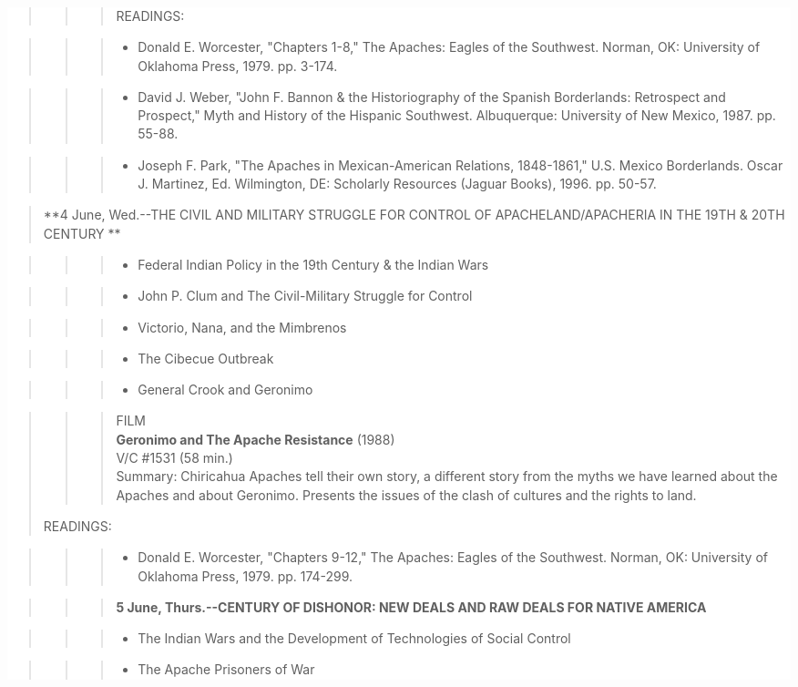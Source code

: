 >>>

>>> READINGS:

>>>

>>>   * Donald E. Worcester, "Chapters 1-8," The Apaches: Eagles of the
Southwest. Norman, OK: University of Oklahoma Press, 1979. pp. 3-174.

>>>   * David J. Weber, "John F. Bannon & the Historiography of the Spanish
Borderlands: Retrospect and Prospect," Myth and History of the Hispanic
Southwest. Albuquerque: University of New Mexico, 1987. pp. 55-88.

>>>   * Joseph F. Park, "The Apaches in Mexican-American Relations,
1848-1861," U.S. Mexico Borderlands. Oscar J. Martinez, Ed. Wilmington, DE:
Scholarly Resources (Jaguar Books), 1996. pp. 50-57.

>>>

>>>  
>  **4 June, Wed.--THE CIVIL AND MILITARY STRUGGLE FOR CONTROL OF
APACHELAND/APACHERIA IN THE 19TH & 20TH CENTURY **

>>>

>>>   * Federal Indian Policy in the 19th Century & the Indian Wars

>>>   * John P. Clum and The Civil-Military Struggle for Control

>>>   * Victorio, Nana, and the Mimbrenos

>>>   * The Cibecue Outbreak

>>>   * General Crook and Geronimo

>>>

>>> FILM  
>  **Geronimo and The Apache Resistance** (1988)  
>  V/C #1531 (58 min.)  
>  Summary: Chiricahua Apaches tell their own story, a different story from
the myths we have learned about the Apaches and about Geronimo. Presents the
issues of the clash of cultures and the rights to land.  
>  
>  READINGS:

>>>

>>>   * Donald E. Worcester, "Chapters 9-12," The Apaches: Eagles of the
Southwest. Norman, OK: University of Oklahoma Press, 1979. pp. 174-299.

>>>

>>> **5 June, Thurs.--CENTURY OF DISHONOR: NEW DEALS AND RAW DEALS FOR NATIVE
AMERICA**

>>>

>>>   * The Indian Wars and the Development of Technologies of Social Control

>>>   * The Apache Prisoners of War
